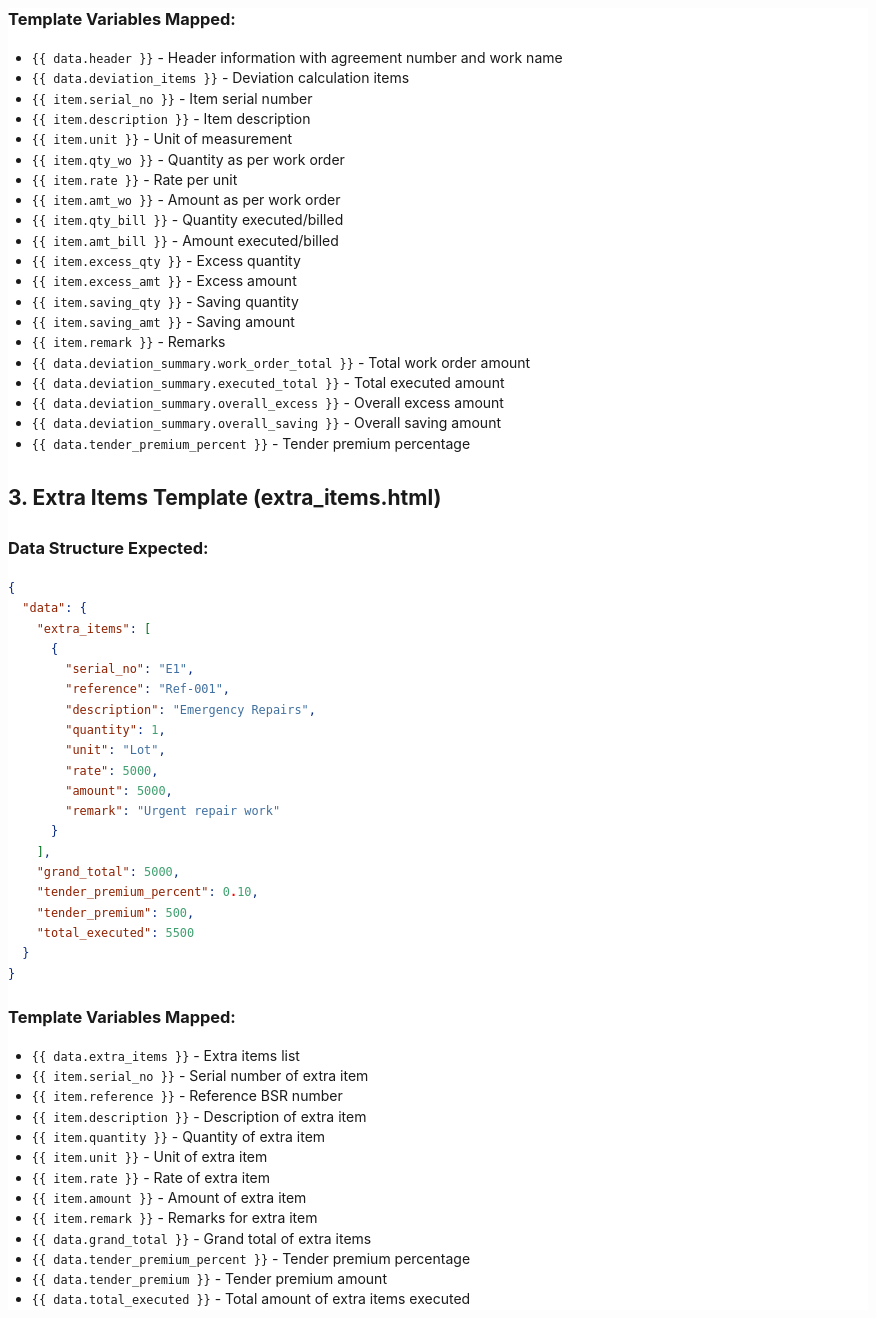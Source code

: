 ### Template Variables Mapped:
- `{{ data.header }}` - Header information with agreement number and work name
- `{{ data.deviation_items }}` - Deviation calculation items
- `{{ item.serial_no }}` - Item serial number
- `{{ item.description }}` - Item description
- `{{ item.unit }}` - Unit of measurement
- `{{ item.qty_wo }}` - Quantity as per work order
- `{{ item.rate }}` - Rate per unit
- `{{ item.amt_wo }}` - Amount as per work order
- `{{ item.qty_bill }}` - Quantity executed/billed
- `{{ item.amt_bill }}` - Amount executed/billed
- `{{ item.excess_qty }}` - Excess quantity
- `{{ item.excess_amt }}` - Excess amount
- `{{ item.saving_qty }}` - Saving quantity
- `{{ item.saving_amt }}` - Saving amount
- `{{ item.remark }}` - Remarks
- `{{ data.deviation_summary.work_order_total }}` - Total work order amount
- `{{ data.deviation_summary.executed_total }}` - Total executed amount
- `{{ data.deviation_summary.overall_excess }}` - Overall excess amount
- `{{ data.deviation_summary.overall_saving }}` - Overall saving amount
- `{{ data.tender_premium_percent }}` - Tender premium percentage

## 3. Extra Items Template (extra_items.html)

### Data Structure Expected:
```json
{
  "data": {
    "extra_items": [
      {
        "serial_no": "E1",
        "reference": "Ref-001",
        "description": "Emergency Repairs",
        "quantity": 1,
        "unit": "Lot",
        "rate": 5000,
        "amount": 5000,
        "remark": "Urgent repair work"
      }
    ],
    "grand_total": 5000,
    "tender_premium_percent": 0.10,
    "tender_premium": 500,
    "total_executed": 5500
  }
}
```

### Template Variables Mapped:
- `{{ data.extra_items }}` - Extra items list
- `{{ item.serial_no }}` - Serial number of extra item
- `{{ item.reference }}` - Reference BSR number
- `{{ item.description }}` - Description of extra item
- `{{ item.quantity }}` - Quantity of extra item
- `{{ item.unit }}` - Unit of extra item
- `{{ item.rate }}` - Rate of extra item
- `{{ item.amount }}` - Amount of extra item
- `{{ item.remark }}` - Remarks for extra item
- `{{ data.grand_total }}` - Grand total of extra items
- `{{ data.tender_premium_percent }}` - Tender premium percentage
- `{{ data.tender_premium }}` - Tender premium amount
- `{{ data.total_executed }}` - Total amount of extra items executed
